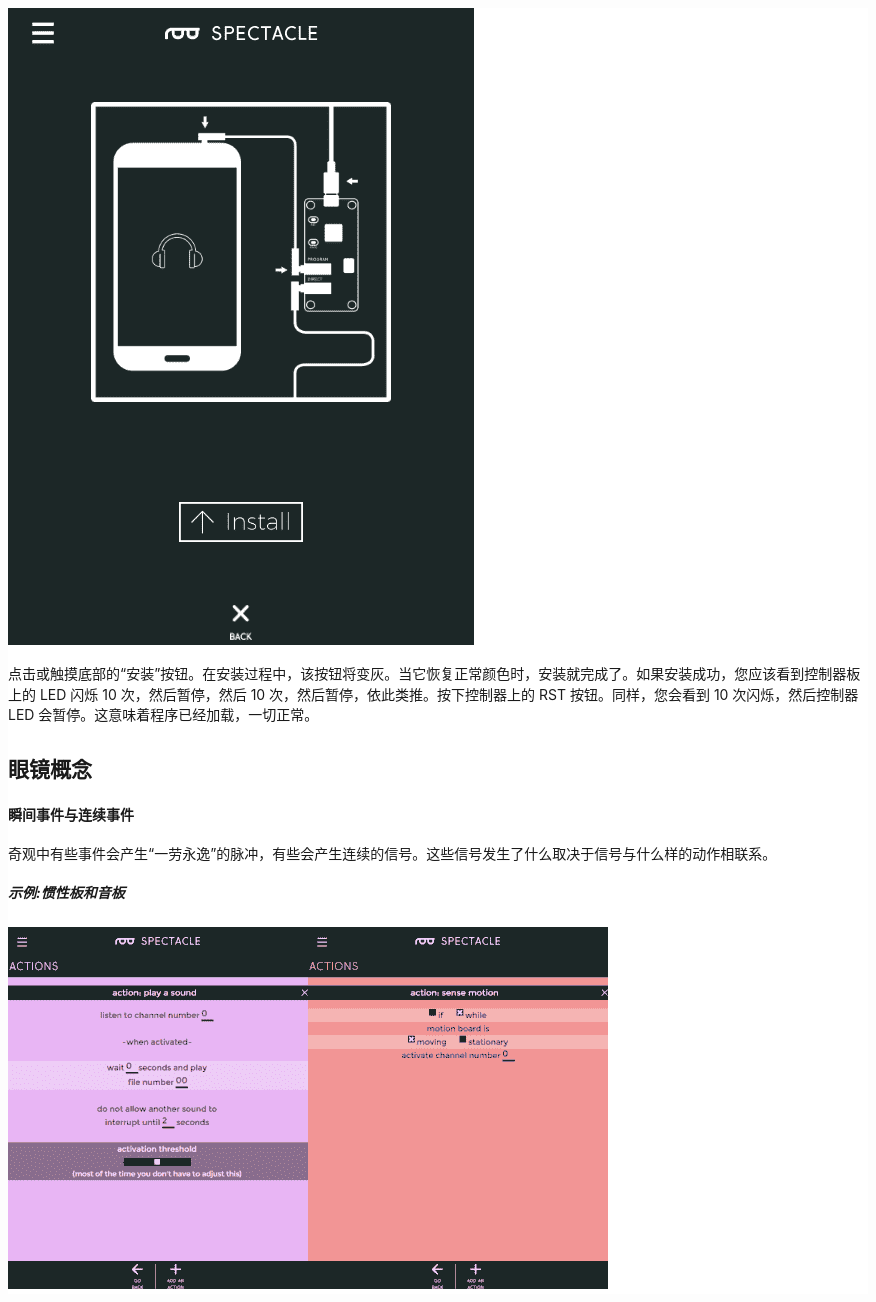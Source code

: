 [![Upload page](img/a8cb05d9ec3d29b4243196d3a09d76ee.png)](https://cdn.sparkfun.com/assets/learn_tutorials/6/1/9/upload_page.png)

点击或触摸底部的“安装”按钮。在安装过程中，该按钮将变灰。当它恢复正常颜色时，安装就完成了。如果安装成功，您应该看到控制器板上的 LED 闪烁 10 次，然后暂停，然后 10 次，然后暂停，依此类推。按下控制器上的 RST 按钮。同样，您会看到 10 次闪烁，然后控制器 LED 会暂停。这意味着程序已经加载，一切正常。

## 眼镜概念

#### 瞬间事件与连续事件

奇观中有些事件会产生“一劳永逸”的脉冲，有些会产生连续的信号。这些信号发生了什么取决于信号与什么样的动作相联系。

##### 示例:惯性板和音板

[![Example configuration 00](img/726c2ec6f42aadd56aa542a9d5d9bede.png)](https://cdn.sparkfun.com/assets/learn_tutorials/6/1/9/example_00.png)